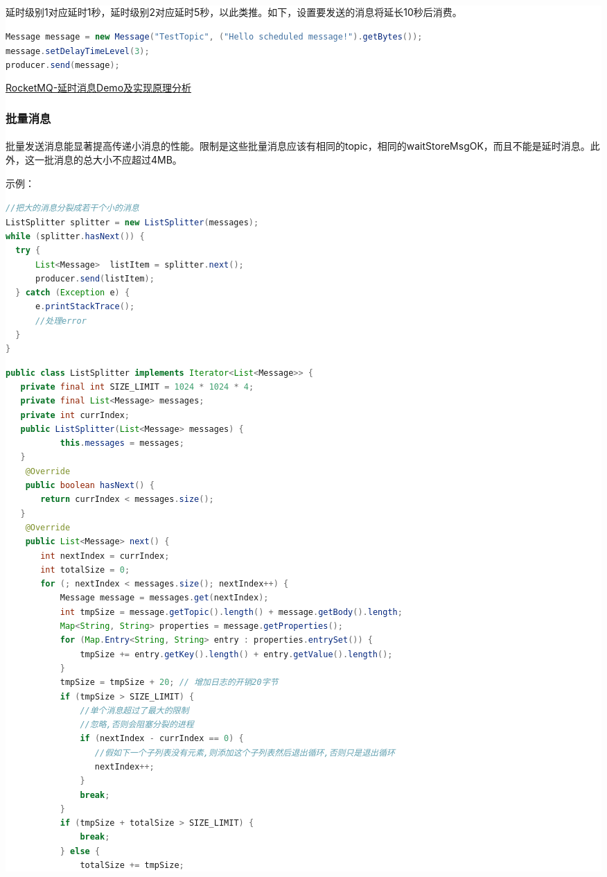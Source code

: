 延时级别1对应延时1秒，延时级别2对应延时5秒，以此类推。如下，设置要发送的消息将延长10秒后消费。

```java
Message message = new Message("TestTopic", ("Hello scheduled message!").getBytes());
message.setDelayTimeLevel(3);
producer.send(message);
```

[RocketMQ-延时消息Demo及实现原理分析](https://blog.csdn.net/hosaos/article/details/90577732)

### 批量消息

批量发送消息能显著提高传递小消息的性能。限制是这些批量消息应该有相同的topic，相同的waitStoreMsgOK，而且不能是延时消息。此外，这一批消息的总大小不应超过4MB。

示例：

```java
//把大的消息分裂成若干个小的消息
ListSplitter splitter = new ListSplitter(messages);
while (splitter.hasNext()) {
  try {
      List<Message>  listItem = splitter.next();
      producer.send(listItem);
  } catch (Exception e) {
      e.printStackTrace();
      //处理error
  }
}
```

```java
public class ListSplitter implements Iterator<List<Message>> {
   private final int SIZE_LIMIT = 1024 * 1024 * 4;
   private final List<Message> messages;
   private int currIndex;
   public ListSplitter(List<Message> messages) {
           this.messages = messages;
   }
    @Override 
    public boolean hasNext() {
       return currIndex < messages.size();
   }
   	@Override 
    public List<Message> next() {
       int nextIndex = currIndex;
       int totalSize = 0;
       for (; nextIndex < messages.size(); nextIndex++) {
           Message message = messages.get(nextIndex);
           int tmpSize = message.getTopic().length() + message.getBody().length;
           Map<String, String> properties = message.getProperties();
           for (Map.Entry<String, String> entry : properties.entrySet()) {
               tmpSize += entry.getKey().length() + entry.getValue().length();
           }
           tmpSize = tmpSize + 20; // 增加日志的开销20字节
           if (tmpSize > SIZE_LIMIT) {
               //单个消息超过了最大的限制
               //忽略,否则会阻塞分裂的进程
               if (nextIndex - currIndex == 0) {
                  //假如下一个子列表没有元素,则添加这个子列表然后退出循环,否则只是退出循环
                  nextIndex++;
               }
               break;
           }
           if (tmpSize + totalSize > SIZE_LIMIT) {
               break;
           } else {
               totalSize += tmpSize;
```